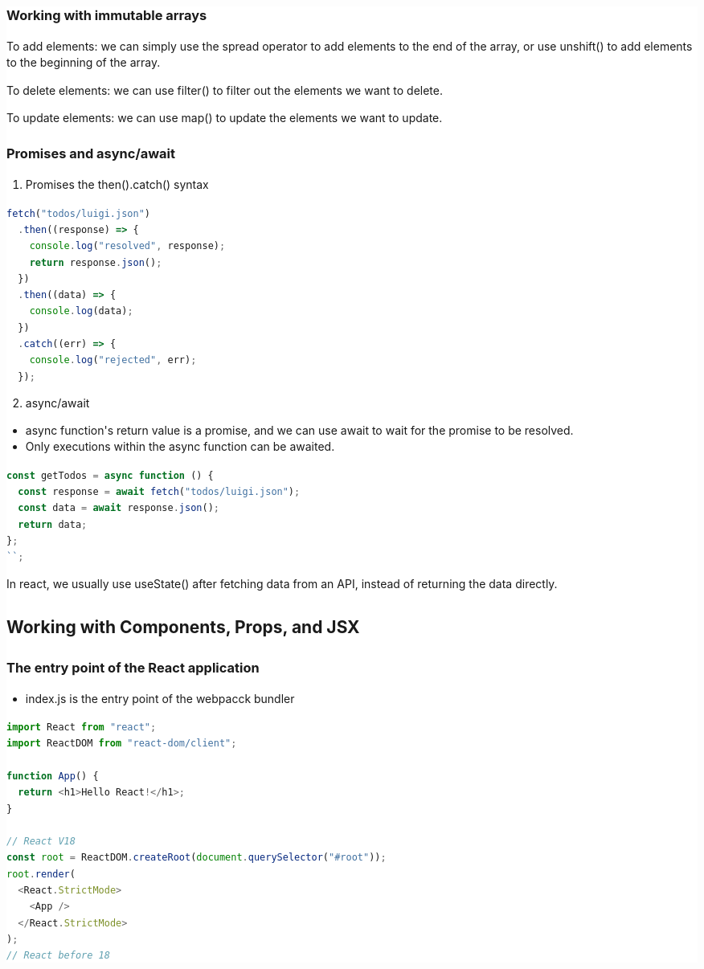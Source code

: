 ### Working with immutable arrays

To add elements: we can simply use the spread operator to add elements to the end of the array, or use unshift() to add elements to the beginning of the array.

To delete elements: we can use filter() to filter out the elements we want to delete.

To update elements: we can use map() to update the elements we want to update.

### Promises and async/await

1. Promises
   the then().catch() syntax

```js
fetch("todos/luigi.json")
  .then((response) => {
    console.log("resolved", response);
    return response.json();
  })
  .then((data) => {
    console.log(data);
  })
  .catch((err) => {
    console.log("rejected", err);
  });
```

2. async/await

- async function's return value is a promise, and we can use await to wait for the promise to be resolved.
- Only executions within the async function can be awaited.

```js
const getTodos = async function () {
  const response = await fetch("todos/luigi.json");
  const data = await response.json();
  return data;
};
``;
```

In react, we usually use useState() after fetching data from an API, instead of returning the data directly.

## Working with Components, Props, and JSX

### The entry point of the React application

- index.js is the entry point of the webpacck bundler

```js
import React from "react";
import ReactDOM from "react-dom/client";

function App() {
  return <h1>Hello React!</h1>;
}

// React V18
const root = ReactDOM.createRoot(document.querySelector("#root"));
root.render(
  <React.StrictMode>
    <App />
  </React.StrictMode>
);
// React before 18
```